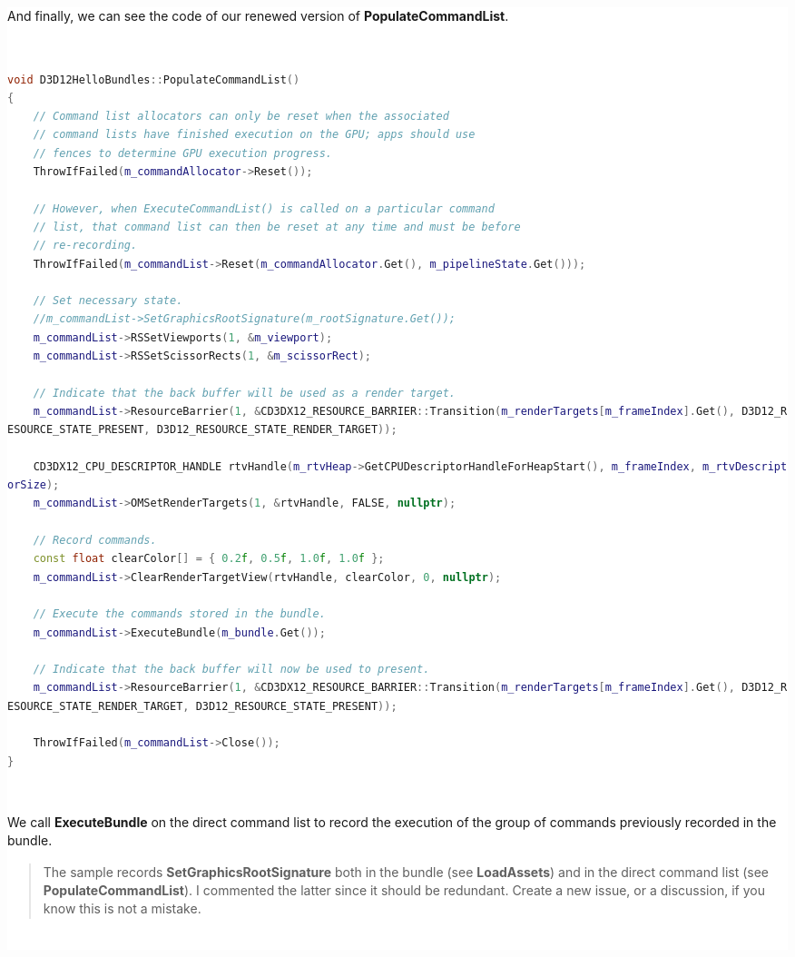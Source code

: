 And finally, we can see the code of our renewed version of **PopulateCommandList**.

<br>

```cpp
void D3D12HelloBundles::PopulateCommandList()
{
    // Command list allocators can only be reset when the associated 
    // command lists have finished execution on the GPU; apps should use 
    // fences to determine GPU execution progress.
    ThrowIfFailed(m_commandAllocator->Reset());
 
    // However, when ExecuteCommandList() is called on a particular command 
    // list, that command list can then be reset at any time and must be before 
    // re-recording.
    ThrowIfFailed(m_commandList->Reset(m_commandAllocator.Get(), m_pipelineState.Get()));
 
    // Set necessary state.
    //m_commandList->SetGraphicsRootSignature(m_rootSignature.Get());
    m_commandList->RSSetViewports(1, &m_viewport);
    m_commandList->RSSetScissorRects(1, &m_scissorRect);
 
    // Indicate that the back buffer will be used as a render target.
    m_commandList->ResourceBarrier(1, &CD3DX12_RESOURCE_BARRIER::Transition(m_renderTargets[m_frameIndex].Get(), D3D12_RESOURCE_STATE_PRESENT, D3D12_RESOURCE_STATE_RENDER_TARGET));
 
    CD3DX12_CPU_DESCRIPTOR_HANDLE rtvHandle(m_rtvHeap->GetCPUDescriptorHandleForHeapStart(), m_frameIndex, m_rtvDescriptorSize);
    m_commandList->OMSetRenderTargets(1, &rtvHandle, FALSE, nullptr);
 
    // Record commands.
    const float clearColor[] = { 0.2f, 0.5f, 1.0f, 1.0f };
    m_commandList->ClearRenderTargetView(rtvHandle, clearColor, 0, nullptr);
 
    // Execute the commands stored in the bundle.
    m_commandList->ExecuteBundle(m_bundle.Get());
 
    // Indicate that the back buffer will now be used to present.
    m_commandList->ResourceBarrier(1, &CD3DX12_RESOURCE_BARRIER::Transition(m_renderTargets[m_frameIndex].Get(), D3D12_RESOURCE_STATE_RENDER_TARGET, D3D12_RESOURCE_STATE_PRESENT));
 
    ThrowIfFailed(m_commandList->Close());
}
```
<br>

We call **ExecuteBundle** on the direct command list to record the execution of the group of commands previously recorded in the bundle.

>The sample records **SetGraphicsRootSignature** both in the bundle (see **LoadAssets**) and in the direct command list (see **PopulateCommandList**). I commented the latter since it should be redundant. Create a new issue, or a discussion, if you know this is not a mistake.

<br>
